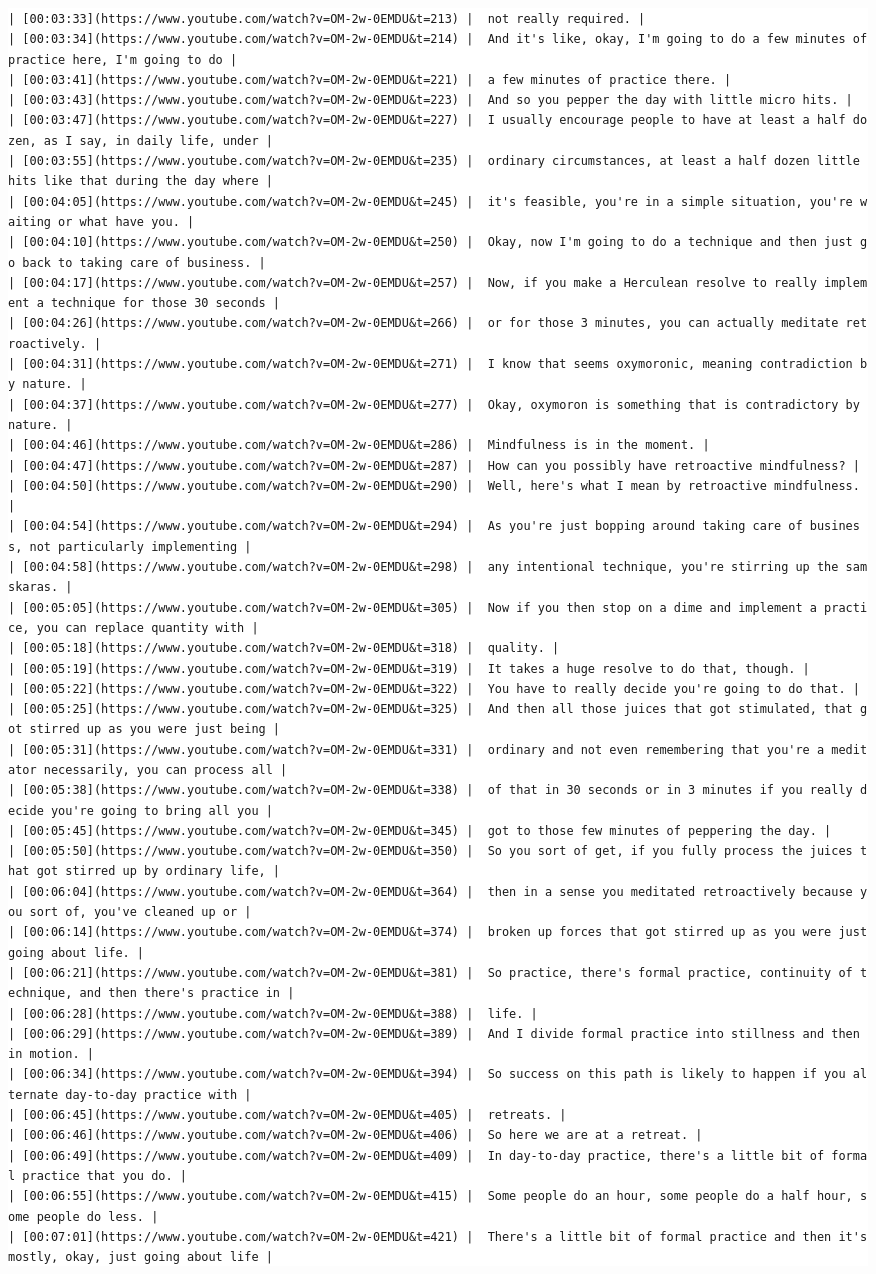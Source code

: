     | [00:03:33](https://www.youtube.com/watch?v=OM-2w-0EMDU&t=213) |  not really required. |
    | [00:03:34](https://www.youtube.com/watch?v=OM-2w-0EMDU&t=214) |  And it's like, okay, I'm going to do a few minutes of practice here, I'm going to do |
    | [00:03:41](https://www.youtube.com/watch?v=OM-2w-0EMDU&t=221) |  a few minutes of practice there. |
    | [00:03:43](https://www.youtube.com/watch?v=OM-2w-0EMDU&t=223) |  And so you pepper the day with little micro hits. |
    | [00:03:47](https://www.youtube.com/watch?v=OM-2w-0EMDU&t=227) |  I usually encourage people to have at least a half dozen, as I say, in daily life, under |
    | [00:03:55](https://www.youtube.com/watch?v=OM-2w-0EMDU&t=235) |  ordinary circumstances, at least a half dozen little hits like that during the day where |
    | [00:04:05](https://www.youtube.com/watch?v=OM-2w-0EMDU&t=245) |  it's feasible, you're in a simple situation, you're waiting or what have you. |
    | [00:04:10](https://www.youtube.com/watch?v=OM-2w-0EMDU&t=250) |  Okay, now I'm going to do a technique and then just go back to taking care of business. |
    | [00:04:17](https://www.youtube.com/watch?v=OM-2w-0EMDU&t=257) |  Now, if you make a Herculean resolve to really implement a technique for those 30 seconds |
    | [00:04:26](https://www.youtube.com/watch?v=OM-2w-0EMDU&t=266) |  or for those 3 minutes, you can actually meditate retroactively. |
    | [00:04:31](https://www.youtube.com/watch?v=OM-2w-0EMDU&t=271) |  I know that seems oxymoronic, meaning contradiction by nature. |
    | [00:04:37](https://www.youtube.com/watch?v=OM-2w-0EMDU&t=277) |  Okay, oxymoron is something that is contradictory by nature. |
    | [00:04:46](https://www.youtube.com/watch?v=OM-2w-0EMDU&t=286) |  Mindfulness is in the moment. |
    | [00:04:47](https://www.youtube.com/watch?v=OM-2w-0EMDU&t=287) |  How can you possibly have retroactive mindfulness? |
    | [00:04:50](https://www.youtube.com/watch?v=OM-2w-0EMDU&t=290) |  Well, here's what I mean by retroactive mindfulness. |
    | [00:04:54](https://www.youtube.com/watch?v=OM-2w-0EMDU&t=294) |  As you're just bopping around taking care of business, not particularly implementing |
    | [00:04:58](https://www.youtube.com/watch?v=OM-2w-0EMDU&t=298) |  any intentional technique, you're stirring up the samskaras. |
    | [00:05:05](https://www.youtube.com/watch?v=OM-2w-0EMDU&t=305) |  Now if you then stop on a dime and implement a practice, you can replace quantity with |
    | [00:05:18](https://www.youtube.com/watch?v=OM-2w-0EMDU&t=318) |  quality. |
    | [00:05:19](https://www.youtube.com/watch?v=OM-2w-0EMDU&t=319) |  It takes a huge resolve to do that, though. |
    | [00:05:22](https://www.youtube.com/watch?v=OM-2w-0EMDU&t=322) |  You have to really decide you're going to do that. |
    | [00:05:25](https://www.youtube.com/watch?v=OM-2w-0EMDU&t=325) |  And then all those juices that got stimulated, that got stirred up as you were just being |
    | [00:05:31](https://www.youtube.com/watch?v=OM-2w-0EMDU&t=331) |  ordinary and not even remembering that you're a meditator necessarily, you can process all |
    | [00:05:38](https://www.youtube.com/watch?v=OM-2w-0EMDU&t=338) |  of that in 30 seconds or in 3 minutes if you really decide you're going to bring all you |
    | [00:05:45](https://www.youtube.com/watch?v=OM-2w-0EMDU&t=345) |  got to those few minutes of peppering the day. |
    | [00:05:50](https://www.youtube.com/watch?v=OM-2w-0EMDU&t=350) |  So you sort of get, if you fully process the juices that got stirred up by ordinary life, |
    | [00:06:04](https://www.youtube.com/watch?v=OM-2w-0EMDU&t=364) |  then in a sense you meditated retroactively because you sort of, you've cleaned up or |
    | [00:06:14](https://www.youtube.com/watch?v=OM-2w-0EMDU&t=374) |  broken up forces that got stirred up as you were just going about life. |
    | [00:06:21](https://www.youtube.com/watch?v=OM-2w-0EMDU&t=381) |  So practice, there's formal practice, continuity of technique, and then there's practice in |
    | [00:06:28](https://www.youtube.com/watch?v=OM-2w-0EMDU&t=388) |  life. |
    | [00:06:29](https://www.youtube.com/watch?v=OM-2w-0EMDU&t=389) |  And I divide formal practice into stillness and then in motion. |
    | [00:06:34](https://www.youtube.com/watch?v=OM-2w-0EMDU&t=394) |  So success on this path is likely to happen if you alternate day-to-day practice with |
    | [00:06:45](https://www.youtube.com/watch?v=OM-2w-0EMDU&t=405) |  retreats. |
    | [00:06:46](https://www.youtube.com/watch?v=OM-2w-0EMDU&t=406) |  So here we are at a retreat. |
    | [00:06:49](https://www.youtube.com/watch?v=OM-2w-0EMDU&t=409) |  In day-to-day practice, there's a little bit of formal practice that you do. |
    | [00:06:55](https://www.youtube.com/watch?v=OM-2w-0EMDU&t=415) |  Some people do an hour, some people do a half hour, some people do less. |
    | [00:07:01](https://www.youtube.com/watch?v=OM-2w-0EMDU&t=421) |  There's a little bit of formal practice and then it's mostly, okay, just going about life |